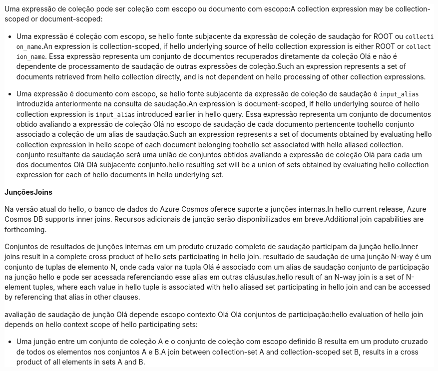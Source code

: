 <span data-ttu-id="27f42-193">Uma expressão de coleção pode ser coleção com escopo ou documento com escopo:</span><span class="sxs-lookup"><span data-stu-id="27f42-193">A collection expression may be collection-scoped or document-scoped:</span></span>  
  
-   <span data-ttu-id="27f42-194">Uma expressão é coleção com escopo, se hello fonte subjacente da expressão de coleção de saudação for ROOT ou `collection_name`.</span><span class="sxs-lookup"><span data-stu-id="27f42-194">An expression is collection-scoped, if hello underlying source of hello collection expression is either ROOT or `collection_name`.</span></span> <span data-ttu-id="27f42-195">Essa expressão representa um conjunto de documentos recuperados diretamente da coleção Olá e não é dependente de processamento de saudação de outras expressões de coleção.</span><span class="sxs-lookup"><span data-stu-id="27f42-195">Such an expression represents a set of documents retrieved from hello collection directly, and is not dependent on hello processing of other collection expressions.</span></span>  
  
-   <span data-ttu-id="27f42-196">Uma expressão é documento com escopo, se hello fonte subjacente da expressão de coleção de saudação é `input_alias` introduzida anteriormente na consulta de saudação.</span><span class="sxs-lookup"><span data-stu-id="27f42-196">An expression is document-scoped, if hello underlying source of hello collection expression is `input_alias` introduced earlier in hello query.</span></span> <span data-ttu-id="27f42-197">Essa expressão representa um conjunto de documentos obtido avaliando a expressão de coleção Olá no escopo de saudação de cada documento pertencente toohello conjunto associado a coleção de um alias de saudação.</span><span class="sxs-lookup"><span data-stu-id="27f42-197">Such an expression represents a set of documents obtained by evaluating hello collection expression in hello scope of each document belonging toohello set associated with hello aliased collection.</span></span>  <span data-ttu-id="27f42-198">conjunto resultante da saudação será uma união de conjuntos obtidos avaliando a expressão de coleção Olá para cada um dos documentos Olá Olá subjacente conjunto.</span><span class="sxs-lookup"><span data-stu-id="27f42-198">hello resulting set will be a union of sets obtained by evaluating hello collection expression for each of hello documents in hello underlying set.</span></span>  
  
<span data-ttu-id="27f42-199">**Junções**</span><span class="sxs-lookup"><span data-stu-id="27f42-199">**Joins**</span></span>  
  
<span data-ttu-id="27f42-200">Na versão atual do hello, o banco de dados do Azure Cosmos oferece suporte a junções internas.</span><span class="sxs-lookup"><span data-stu-id="27f42-200">In hello current release, Azure Cosmos DB supports inner joins.</span></span> <span data-ttu-id="27f42-201">Recursos adicionais de junção serão disponibilizados em breve.</span><span class="sxs-lookup"><span data-stu-id="27f42-201">Additional join capabilities are forthcoming.</span></span>

<span data-ttu-id="27f42-202">Conjuntos de resultados de junções internas em um produto cruzado completo de saudação participam da junção hello.</span><span class="sxs-lookup"><span data-stu-id="27f42-202">Inner joins result in a complete cross product of hello sets participating in hello join.</span></span> <span data-ttu-id="27f42-203">resultado de saudação de uma junção N-way é um conjunto de tuplas de elemento N, onde cada valor na tupla Olá é associado com um alias de saudação conjunto de participação na junção hello e pode ser acessada referenciando esse alias em outras cláusulas.</span><span class="sxs-lookup"><span data-stu-id="27f42-203">hello result of an N-way join is a set of N-element tuples, where each value in hello tuple is associated with hello aliased set participating in hello join and can be accessed by referencing that alias in other clauses.</span></span>  
  
<span data-ttu-id="27f42-204">avaliação de saudação de junção Olá depende escopo contexto Olá Olá conjuntos de participação:</span><span class="sxs-lookup"><span data-stu-id="27f42-204">hello evaluation of hello join depends on hello context scope of hello participating sets:</span></span>  
  
-  <span data-ttu-id="27f42-205">Uma junção entre um conjunto de coleção A e o conjunto de coleção com escopo definido B resulta em um produto cruzado de todos os elementos nos conjuntos A e B.</span><span class="sxs-lookup"><span data-stu-id="27f42-205">A join between collection-set A and collection-scoped set B, results in a cross product of all elements in sets A and B.</span></span>
  